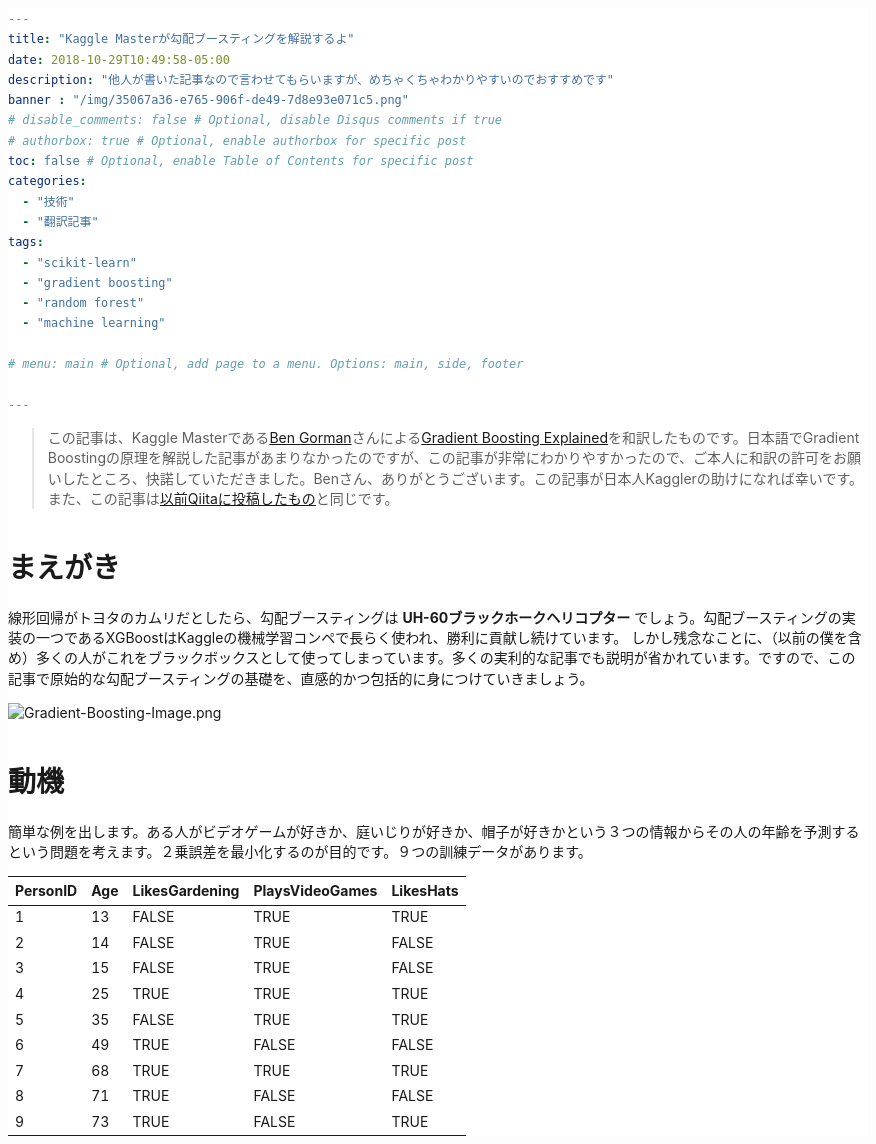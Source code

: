 ```yaml
---
title: "Kaggle Masterが勾配ブースティングを解説するよ"
date: 2018-10-29T10:49:58-05:00
description: "他人が書いた記事なので言わせてもらいますが、めちゃくちゃわかりやすいのでおすすめです"
banner : "/img/35067a36-e765-906f-de49-7d8e93e071c5.png"
# disable_comments: false # Optional, disable Disqus comments if true
# authorbox: true # Optional, enable authorbox for specific post
toc: false # Optional, enable Table of Contents for specific post
categories:
  - "技術"
  - "翻訳記事"
tags:
  - "scikit-learn"
  - "gradient boosting"
  - "random forest"
  - "machine learning"

# menu: main # Optional, add page to a menu. Options: main, side, footer

---
```





>この記事は、Kaggle Masterである[Ben Gorman](http://blog.kaggle.com/author/bengorman/)さんによる[Gradient Boosting Explained](https://gormanalysis.com/gradient-boosting-explained/)を和訳したものです。日本語でGradient Boostingの原理を解説した記事があまりなかったのですが、この記事が非常にわかりやすかったので、ご本人に和訳の許可をお願いしたところ、快諾していただきました。Benさん、ありがとうございます。この記事が日本人Kagglerの助けになれば幸いです。\
>また、この記事は[以前Qiitaに投稿したもの](https://qiita.com/woodyOutOfABase/items/232e982094cd3c80b3ee)と同じです。

# まえがき
線形回帰がトヨタのカムリだとしたら、勾配ブースティングは **UH-60ブラックホークヘリコプター** でしょう。勾配ブースティングの実装の一つであるXGBoostはKaggleの機械学習コンペで長らく使われ、勝利に貢献し続けています。
しかし残念なことに、（以前の僕を含め）多くの人がこれをブラックボックスとして使ってしまっています。多くの実利的な記事でも説明が省かれています。ですので、この記事で原始的な勾配ブースティングの基礎を、直感的かつ包括的に身につけていきましょう。

<img width="512" alt="Gradient-Boosting-Image.png" src="https://qiita-image-store.s3.amazonaws.com/0/102429/35067a36-e765-906f-de49-7d8e93e071c5.png">

# 動機
簡単な例を出します。ある人がビデオゲームが好きか、庭いじりが好きか、帽子が好きかという３つの情報からその人の年齢を予測するという問題を考えます。２乗誤差を最小化するのが目的です。９つの訓練データがあります。

| PersonID | Age | LikesGardening | PlaysVideoGames | LikesHats |
|----------|-----|----------------|-----------------|-----------|
| 1        | 13  | FALSE          | TRUE            | TRUE      |
| 2        | 14  | FALSE          | TRUE            | FALSE     |
| 3        | 15  | FALSE          | TRUE            | FALSE     |
| 4        | 25  | TRUE           | TRUE            | TRUE      |
| 5        | 35  | FALSE          | TRUE            | TRUE      |
| 6        | 49  | TRUE           | FALSE           | FALSE     |
| 7        | 68  | TRUE           | TRUE            | TRUE      |
| 8        | 71  | TRUE           | FALSE           | FALSE     |
| 9        | 73  | TRUE           | FALSE           | TRUE      |
